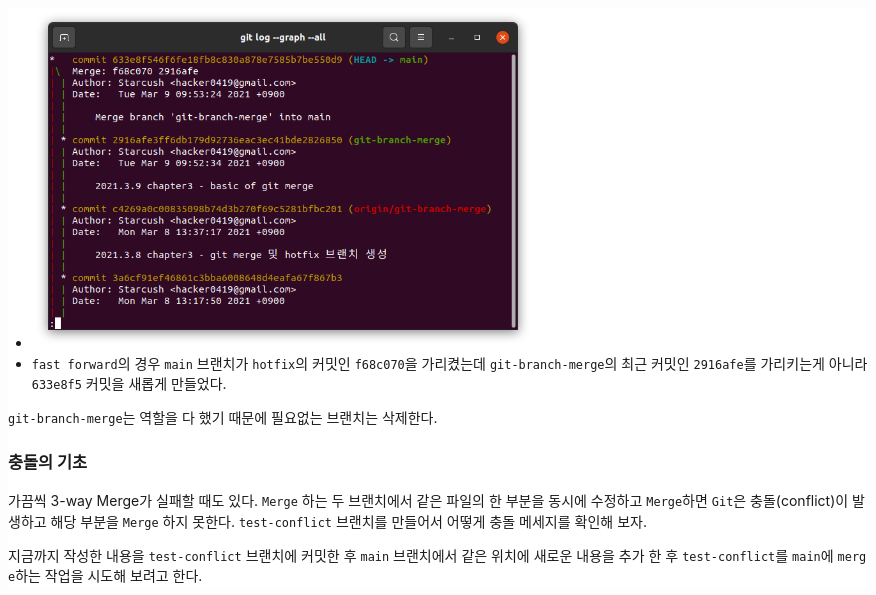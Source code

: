   - <img src="assets/show_merge_commit.png" width="60%" height="60%">
  - `fast forward`의 경우 `main` 브랜치가 `hotfix`의 커밋인 `f68c070`을 가리켰는데 `git-branch-merge`의 최근 커밋인 `2916afe`를 가리키는게 아니라 `633e8f5` 커밋을 새롭게 만들었다.

`git-branch-merge`는 역할을 다 했기 때문에 필요없는 브랜치는 삭제한다.

### 충돌의 기초

가끔씩 3-way Merge가 실패할 때도 있다. `Merge` 하는 두 브랜치에서 같은 파일의 한 부분을 동시에 수정하고 `Merge`하면 `Git`은 충돌(conflict)이 발생하고 해당 부분을 `Merge` 하지 못한다.
`test-conflict` 브랜치를 만들어서 어떻게 충돌 메세지를 확인해 보자.

지금까지 작성한 내용을 `test-conflict` 브랜치에 커밋한 후 `main` 브랜치에서 같은 위치에 새로운 내용을 추가 한 후 `test-conflict`를 `main`에 `merge`하는 작업을 시도해 보려고 한다.
